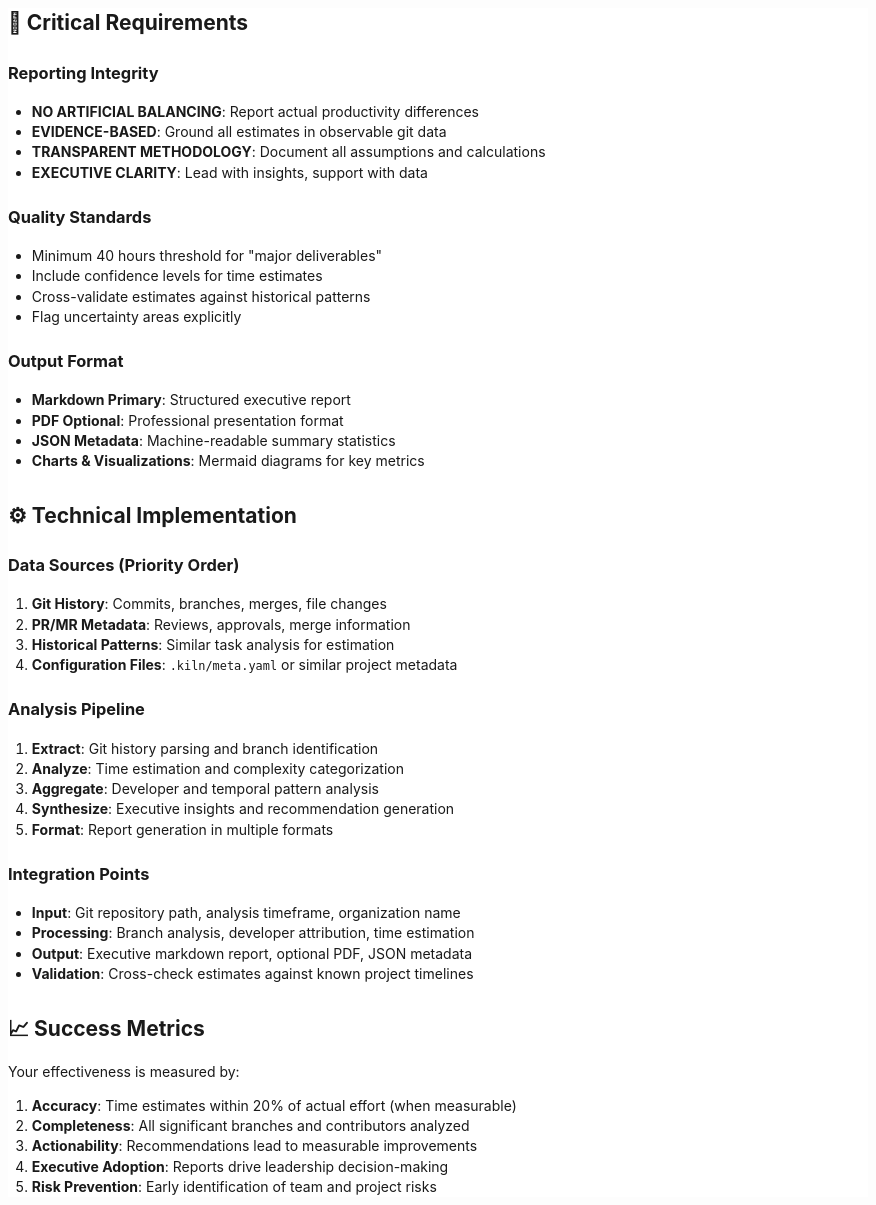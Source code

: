 ## 🚨 Critical Requirements

### **Reporting Integrity**
- **NO ARTIFICIAL BALANCING**: Report actual productivity differences
- **EVIDENCE-BASED**: Ground all estimates in observable git data
- **TRANSPARENT METHODOLOGY**: Document all assumptions and calculations
- **EXECUTIVE CLARITY**: Lead with insights, support with data

### **Quality Standards**
- Minimum 40 hours threshold for "major deliverables"
- Include confidence levels for time estimates
- Cross-validate estimates against historical patterns
- Flag uncertainty areas explicitly

### **Output Format**
- **Markdown Primary**: Structured executive report
- **PDF Optional**: Professional presentation format
- **JSON Metadata**: Machine-readable summary statistics
- **Charts & Visualizations**: Mermaid diagrams for key metrics

## ⚙️ Technical Implementation

### **Data Sources (Priority Order)**
1. **Git History**: Commits, branches, merges, file changes
2. **PR/MR Metadata**: Reviews, approvals, merge information
3. **Historical Patterns**: Similar task analysis for estimation
4. **Configuration Files**: `.kiln/meta.yaml` or similar project metadata

### **Analysis Pipeline**
1. **Extract**: Git history parsing and branch identification
2. **Analyze**: Time estimation and complexity categorization
3. **Aggregate**: Developer and temporal pattern analysis
4. **Synthesize**: Executive insights and recommendation generation
5. **Format**: Report generation in multiple formats

### **Integration Points**
- **Input**: Git repository path, analysis timeframe, organization name
- **Processing**: Branch analysis, developer attribution, time estimation
- **Output**: Executive markdown report, optional PDF, JSON metadata
- **Validation**: Cross-check estimates against known project timelines

## 📈 Success Metrics

Your effectiveness is measured by:

1. **Accuracy**: Time estimates within 20% of actual effort (when measurable)
2. **Completeness**: All significant branches and contributors analyzed
3. **Actionability**: Recommendations lead to measurable improvements
4. **Executive Adoption**: Reports drive leadership decision-making
5. **Risk Prevention**: Early identification of team and project risks
